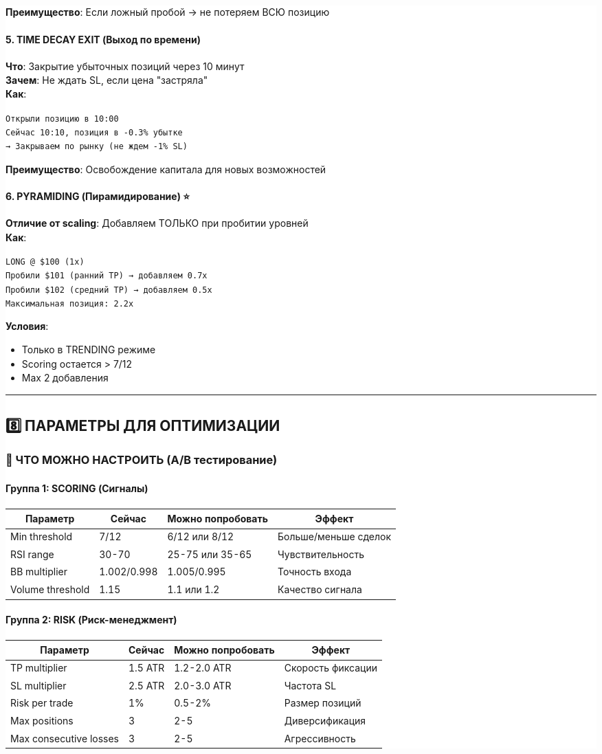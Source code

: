 **Преимущество**: Если ложный пробой → не потеряем ВСЮ позицию

#### 5. **TIME DECAY EXIT** (Выход по времени)
**Что**: Закрытие убыточных позиций через 10 минут  
**Зачем**: Не ждать SL, если цена "застряла"  
**Как**:
```
Открыли позицию в 10:00
Сейчас 10:10, позиция в -0.3% убытке
→ Закрываем по рынку (не ждем -1% SL)
```

**Преимущество**: Освобождение капитала для новых возможностей

#### 6. **PYRAMIDING** (Пирамидирование) ⭐
**Отличие от scaling**: Добавляем ТОЛЬКО при пробитии уровней  
**Как**:
```
LONG @ $100 (1x)
Пробили $101 (ранний TP) → добавляем 0.7x
Пробили $102 (средний TP) → добавляем 0.5x
Максимальная позиция: 2.2x
```

**Условия**:
- Только в TRENDING режиме
- Scoring остается > 7/12
- Max 2 добавления

---

## 8️⃣ ПАРАМЕТРЫ ДЛЯ ОПТИМИЗАЦИИ

### 🔧 ЧТО МОЖНО НАСТРОИТЬ (A/B тестирование)

#### Группа 1: SCORING (Сигналы)
| Параметр | Сейчас | Можно попробовать | Эффект |
|----------|--------|-------------------|---------|
| Min threshold | 7/12 | 6/12 или 8/12 | Больше/меньше сделок |
| RSI range | 30-70 | 25-75 или 35-65 | Чувствительность |
| BB multiplier | 1.002/0.998 | 1.005/0.995 | Точность входа |
| Volume threshold | 1.15 | 1.1 или 1.2 | Качество сигнала |

#### Группа 2: RISK (Риск-менеджмент)
| Параметр | Сейчас | Можно попробовать | Эффект |
|----------|--------|-------------------|---------|
| TP multiplier | 1.5 ATR | 1.2-2.0 ATR | Скорость фиксации |
| SL multiplier | 2.5 ATR | 2.0-3.0 ATR | Частота SL |
| Risk per trade | 1% | 0.5-2% | Размер позиций |
| Max positions | 3 | 2-5 | Диверсификация |
| Max consecutive losses | 3 | 2-5 | Агрессивность |
